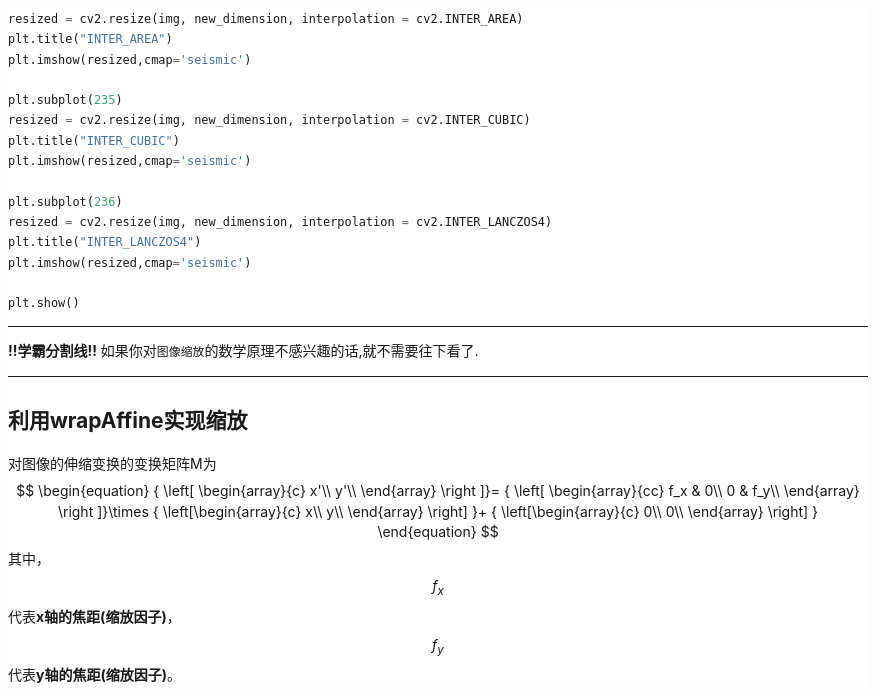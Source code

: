 ```python
resized = cv2.resize(img, new_dimension, interpolation = cv2.INTER_AREA)
plt.title("INTER_AREA")
plt.imshow(resized,cmap='seismic')

plt.subplot(235)
resized = cv2.resize(img, new_dimension, interpolation = cv2.INTER_CUBIC)
plt.title("INTER_CUBIC")
plt.imshow(resized,cmap='seismic')

plt.subplot(236)
resized = cv2.resize(img, new_dimension, interpolation = cv2.INTER_LANCZOS4)
plt.title("INTER_LANCZOS4")
plt.imshow(resized,cmap='seismic')

plt.show()
```

------
**!!学霸分割线!!**
如果你对`图像缩放`的数学原理不感兴趣的话,就不需要往下看了.



------


## 利用wrapAffine实现缩放

对图像的伸缩变换的变换矩阵M为
$$
\begin{equation}
{
\left[ \begin{array}{c}
x'\\
y'\\
\end{array} 
\right ]}=
{
\left[ \begin{array}{cc}
f_x & 0\\
0 & f_y\\
\end{array}
\right ]}\times
{
  \left[\begin{array}{c}
  x\\
  y\\
  \end{array}
  \right]
}+
{
   \left[\begin{array}{c}
 0\\
 0\\
  \end{array}
  \right]
}
\end{equation}
$$
其中，$$f_x$$ 代表**x轴的焦距(缩放因子)**， $$f_y$$ 代表**y轴的焦距(缩放因子)**。

